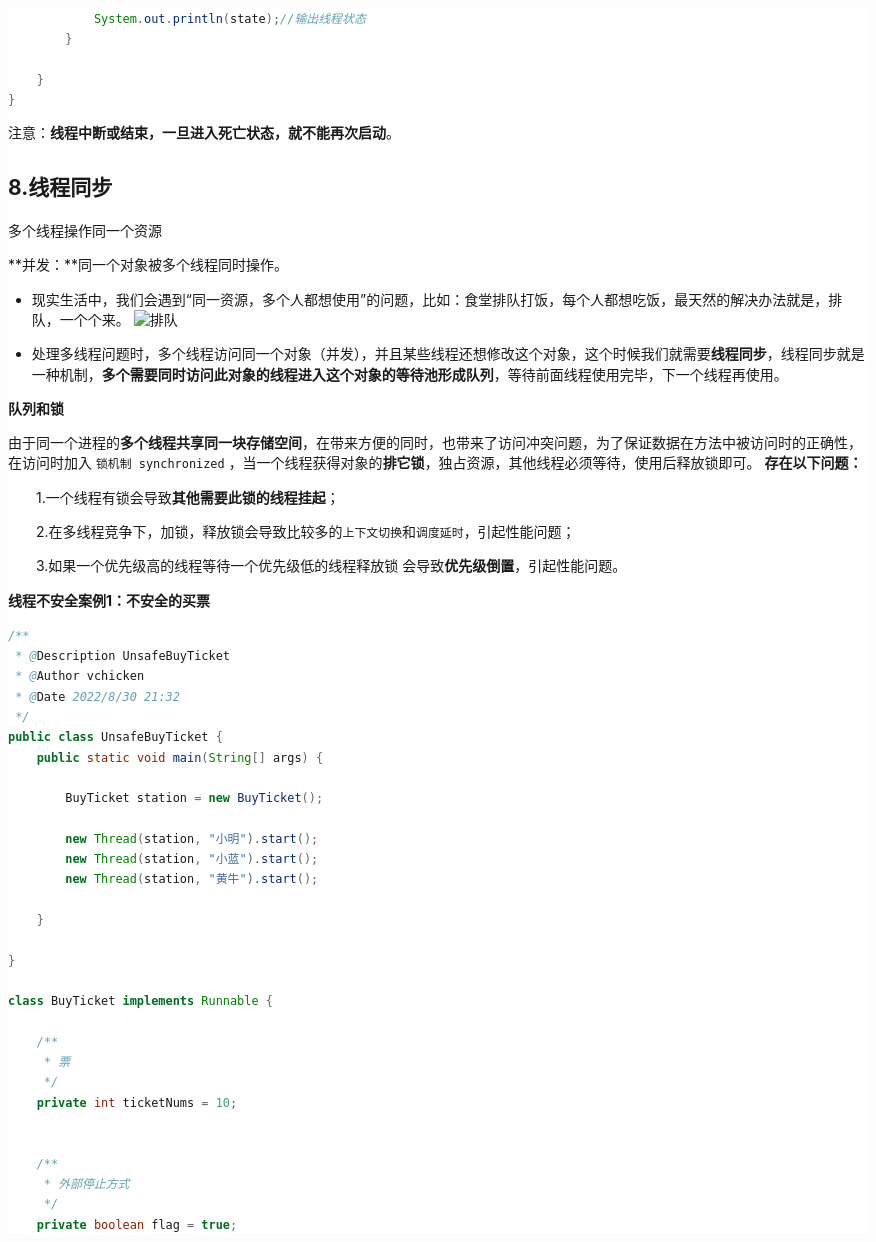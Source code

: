 ```java
            System.out.println(state);//输出线程状态
        }

    }
}
```
注意：**线程中断或结束，一旦进入死亡状态，就不能再次启动**。


## 8.线程同步

多个线程操作同一个资源

**并发：**同一个对象被多个线程同时操作。

- 现实生活中，我们会遇到“同一资源，多个人都想使用”的问题，比如：食堂排队打饭，每个人都想吃饭，最天然的解决办法就是，排队，一个个来。
![排队](https://img-blog.csdnimg.cn/f12bacb3f04c4bcebb60716949925be2.png?x-oss-process=image/watermark,type_ZmFuZ3poZW5naGVpdGk,shadow_10,text_aHR0cHM6Ly9ibG9nLmNzZG4ubmV0L3FxXzQyMDI1Nzk4,size_16,color_FFFFFF,t_70#pic_center)

- 处理多线程问题时，多个线程访问同一个对象（并发），并且某些线程还想修改这个对象，这个时候我们就需要**线程同步**，线程同步就是一种机制，**多个需要同时访问此对象的线程进入这个对象的等待池形成队列**，等待前面线程使用完毕，下一个线程再使用。

**队列和锁**

​	由于同一个进程的**多个线程共享同一块存储空间**，在带来方便的同时，也带来了访问冲突问题，为了保证数据在方法中被访问时的正确性，在访问时加入 `锁机制 synchronized` ，当一个线程获得对象的**排它锁**，独占资源，其他线程必须等待，使用后释放锁即可。
**存在以下问题：**

  1.一个线程有锁会导致**其他需要此锁的线程挂起**；

  2.在多线程竞争下，加锁，释放锁会导致比较多的`上下文切换`和`调度延时`，引起性能问题；

  3.如果一个优先级高的线程等待一个优先级低的线程释放锁 会导致**优先级倒置**，引起性能问题。

**线程不安全案例1：不安全的买票**

```java
/**
 * @Description UnsafeBuyTicket
 * @Author vchicken
 * @Date 2022/8/30 21:32
 */
public class UnsafeBuyTicket {
    public static void main(String[] args) {

        BuyTicket station = new BuyTicket();

        new Thread(station, "小明").start();
        new Thread(station, "小蓝").start();
        new Thread(station, "黄牛").start();

    }

}

class BuyTicket implements Runnable {

    /**
     * 票
     */
    private int ticketNums = 10;


    /**
     * 外部停止方式
     */
    private boolean flag = true;

```